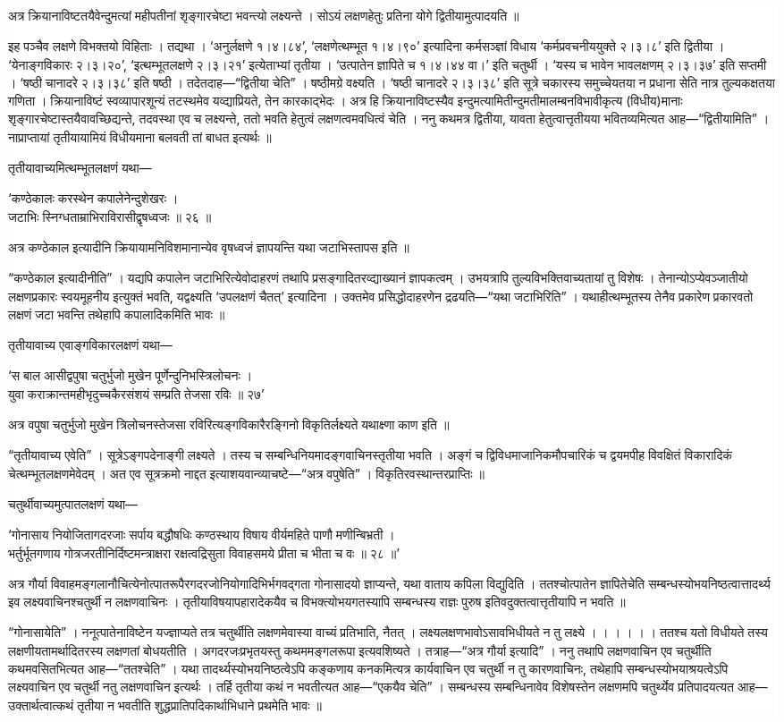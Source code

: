 
अत्र क्रियानाविष्टतयैवेन्दुमत्यां महीपतीनां शृङ्गारचेष्टा भवन्त्यो लक्ष्यन्ते । सोऽयं लक्षणहेतुः प्रतिना योगे द्वितीयामुत्पादयति ॥

इह पञ्चैव लक्षणे विभक्तयो विहिताः । तद्यथा । ‘अनुर्लक्षणे १।४।८४’, ‘लक्षणेत्थम्भूत १।४।९०’ इत्यादिना कर्मसञ्ज्ञां विधाय ‘कर्मप्रवचनीययुक्ते २।३।८’ इति द्वितीया । ‘येनाङ्गविकारः २।३।२०’, ‘इत्थम्भूतलक्षणे २।३।२१’ इत्येताभ्यां तृतीया । ‘उत्पातेन ज्ञापिते च १।४।४४ वा।’ इति चतुर्थी । ‘यस्य च भावेन भावलक्षणम् २।३।३७’ इति सप्तमी । ‘षष्ठी चानादरे २।३।३८’ इति षष्ठी । तदेतदाह—“द्वितीया चेति” । षष्ठीमग्रे वक्ष्यति । ‘षष्ठी चानादरे २।३।३८’ इति सूत्रे चकारस्य समुच्चेयतया न प्रधाना सेति नात्र तुल्यकक्षतया गणिता । क्रियानाविष्टं स्वव्यापारशून्यं तटस्थमेव यव्द्याप्रियते, तेन कारकाद्भेदः । अत्र हि क्रियानाविष्टस्यैव इन्दुमत्यामितीन्दुमतीमालम्बनविभावीकृत्य (विधीय)मानाः शृङ्गारचेष्टास्तयैवावच्छिद्यन्ते, तदवस्था एव च लक्ष्यन्ते, ततो भवति हेतुत्वं लक्षणत्वमवधित्वं चेति । ननु कथमत्र द्वितीया, यावता हेतुत्वात्तृतीयया भवितव्यमित्यत आह—“द्वितीयामिति” । नाप्राप्तायां तृतीयायामियं विधीयमाना बलवती तां बाधत इत्यर्थः ॥

तृतीयावाच्यमित्थम्भूतलक्षणं यथा—

‘कण्ठेकालः करस्थेन कपालेनेन्दुशेखरः ।  
जटाभिः स्निग्धताम्राभिराविरासीद्वृषध्वजः ॥ २६ ॥  


अत्र कण्ठेकाल इत्यादीनि क्रियायामनिविशमानान्येव वृषध्वजं ज्ञापयन्ति यथा जटाभिस्तापस इति ॥

“कण्ठेकाल इत्यादीनीति” । यद्यपि कपालेन जटाभिरित्येवोदाहरणं तथापि प्रसङ्गादितरव्द्याख्यानं ज्ञापकत्वम् । उभयत्रापि तुल्यविभक्तिवाच्यतायां तु विशेषः । तेनान्योऽप्येवञ्जातीयो लक्षणप्रकारः स्वयमूहनीय इत्युक्तं भवति, यद्वक्ष्यति ‘उपलक्षणं चैतत्’ इत्यादिना । उक्तमेव प्रसिद्धोदाहरणेन द्रढयति—“यथा जटाभिरिति” । यथाहीत्थम्भूतस्य तेनैव प्रकारेण प्रकारवतो लक्षणं जटा भवन्ति तथेहापि कपालादिकमिति भावः ॥

तृतीयावाच्य एवाङ्गविकारलक्षणं यथा—

‘स बाल आसीद्वपुषा चतुर्भुजो मुखेन पूर्णेन्दुनिभस्त्रिलोचनः ।  
युवा कराक्रान्तमहीभृदुच्चकैरसंशयं सम्प्रति तेजसा रविः ॥ २७’  


अत्र वपुषा चतुर्भुजो मुखेन त्रिलोचनस्तेजसा रविरित्यङ्गविकारैरङ्गिनो विकृतिर्लक्ष्यते यथाक्ष्णा काण इति ॥

“तृतीयावाच्य एवेति” । सूत्रेऽङ्गपदेनाङ्गी लक्ष्यते । तस्य च सम्बन्धिनियमादङ्गवाचिनस्तृतीया भवति । अङ्गं च द्विविधमाजानिकमौपचारिकं च द्वयमपीह विवक्षितं विकारादिकं चेत्थम्भूतलक्षणमेवेदम् । अत एव सूत्रक्रमो नाद्दत इत्याशयवान्व्याचष्टे—“अत्र वपुषेति” । विकृतिरवस्थान्तरप्राप्तिः ॥

चतुर्थीवाच्यमुत्पातलक्षणं यथा—

‘गोनासाय नियोजितागदरजाः सर्पाय बद्धौषधिः कण्ठस्थाय विषाय वीर्यमहिते पाणौ मणीन्बिभ्रती ।  
भर्तुर्भूतगणाय गोत्रजरतीनिर्दिष्टमन्त्राक्षरा रक्षत्वद्रिसुता विवाहसमये प्रीता च भीता च वः ॥ २८ ॥’  


अत्र गौर्या विवाहमङ्गलानौचित्येनोत्पातरूपैरगदरजोनियोगादिभिर्भगवद्गता गोनासादयो ज्ञाप्यन्ते, यथा वाताय कपिला विद्युदिति । ततश्चोत्पातेन ज्ञापितेचेति सम्बन्धस्योभयनिष्ठत्वात्तादर्थ्य इव लक्ष्यवाचिनश्चतुर्थी न लक्षणवाचिनः । तृतीयाविषयापहारादेकयैव च विभक्त्योभयगतस्यापि सम्बन्धस्य राज्ञः पुरुष इतिवदुक्तत्वात्तृतीयापि न भवति ॥

“गोनासायेति” । ननूत्पातेनाविष्टेन यज्ज्ञाप्यते तत्र चतुर्थीति लक्षणमेवास्या वाच्यं प्रतिभाति, नैतत् । लक्ष्यलक्षणभावोऽसावभिधीयते न तु लक्ष्ये । । । । । । ततश्च यतो विधीयते तस्य लक्षणीयतामर्थादितरस्य लक्षणतां बोधयतीति । अगदरजःप्रभृतयस्तु कथममङ्गलरूपा इत्यवशिष्यते । तत्राह—“अत्र गौर्या इत्यादि” । ननु तथापि लक्षणवाचिन एव चतुर्थीति कथमवसितभित्यत आह—“ततश्चेति” । यथा तादर्थ्यस्योभयनिष्ठत्वेऽपि कङ्कणाय कनकमित्यत्र कार्यवाचिन एव चतुर्थी न तु कारणवाचिनः, तथेहापि सम्बन्धस्योभयाश्रयत्वेऽपि लक्ष्यवाचिन एव चतुर्थी नतु लक्षणवाचिन इत्यर्थः । तर्हि तृतीया कथं न भवतीत्यत आह—“एकयैव चेति” । सम्बन्धस्य सम्बन्धिनावेव विशेषस्तेन लक्षणमपि चतुर्थ्येव प्रतिपादयत्यत आह—उक्तार्थत्वात्कथं तृतीया न भवतीति शुद्धप्रातिपदिकार्थाभिधाने प्रथमेति भावः ॥
